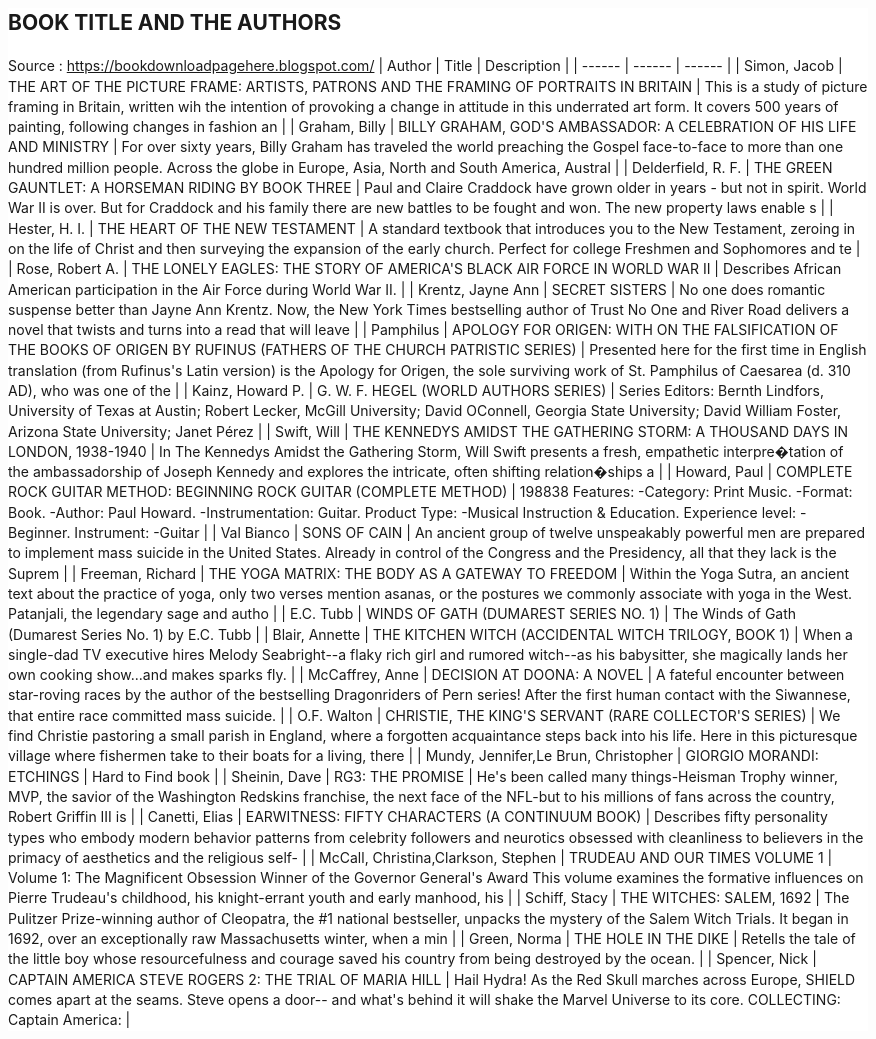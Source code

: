 ## BOOK TITLE AND THE AUTHORS
Source : https://bookdownloadpagehere.blogspot.com/
| Author | Title | Description |
| ------ | ------ | ------ |
| Simon, Jacob | THE ART OF THE PICTURE FRAME: ARTISTS, PATRONS AND THE FRAMING OF PORTRAITS IN BRITAIN | This is a study of picture framing in Britain, written wih the intention of provoking a change in attitude in this underrated art form. It covers 500 years of painting, following changes in fashion an |
| Graham, Billy | BILLY GRAHAM, GOD'S AMBASSADOR: A CELEBRATION OF HIS LIFE AND MINISTRY |  For over sixty years, Billy Graham has traveled the world preaching the Gospel face-to-face to more than one hundred million people. Across the globe in Europe, Asia, North and South America, Austral |
| Delderfield, R. F. | THE GREEN GAUNTLET: A HORSEMAN RIDING BY BOOK THREE | Paul and Claire Craddock have grown older in years - but not in spirit. World War II is over. But for Craddock and his family there are new battles to be fought and won. The new property laws enable s |
| Hester, H. I. | THE HEART OF THE NEW TESTAMENT |  A standard textbook that introduces you to the New Testament, zeroing in on the life of Christ and then surveying the expansion of the early church. Perfect for college Freshmen and Sophomores and te |
| Rose, Robert A. | THE LONELY EAGLES: THE STORY OF AMERICA'S BLACK AIR FORCE IN WORLD WAR II | Describes African American participation in the Air Force during World War II. |
| Krentz, Jayne Ann | SECRET SISTERS | No one does romantic suspense better than Jayne Ann Krentz. Now, the New York Times bestselling author of Trust No One and River Road delivers a novel that twists and turns into a read that will leave |
| Pamphilus | APOLOGY FOR ORIGEN: WITH ON THE FALSIFICATION OF THE BOOKS OF ORIGEN BY RUFINUS (FATHERS OF THE CHURCH PATRISTIC SERIES) |  Presented here for the first time in English translation (from Rufinus's Latin version) is the Apology for Origen, the sole surviving work of St. Pamphilus of Caesarea (d. 310 AD), who was one of the |
| Kainz, Howard P. | G. W. F. HEGEL (WORLD AUTHORS SERIES) |  Series Editors: Bernth Lindfors, University of Texas at Austin; Robert Lecker, McGill University; David OConnell, Georgia State University; David William Foster, Arizona State University; Janet Pérez |
| Swift, Will | THE KENNEDYS AMIDST THE GATHERING STORM: A THOUSAND DAYS IN LONDON, 1938-1940 |  In The Kennedys Amidst the Gathering Storm, Will Swift presents a fresh, empathetic interpre�tation of the ambassadorship of Joseph Kennedy and explores the intricate, often shifting relation�ships a |
| Howard, Paul | COMPLETE ROCK GUITAR METHOD: BEGINNING ROCK GUITAR (COMPLETE METHOD) | 198838 Features: -Category: Print Music. -Format: Book. -Author: Paul Howard. -Instrumentation: Guitar. Product Type: -Musical Instruction & Education. Experience level: -Beginner. Instrument: -Guitar |
| Val Bianco | SONS OF CAIN | An ancient group of twelve unspeakably powerful men are prepared to implement mass suicide in the United States. Already in control of the Congress and the Presidency, all that they lack is the Suprem |
| Freeman, Richard | THE YOGA MATRIX: THE BODY AS A GATEWAY TO FREEDOM |  Within the Yoga Sutra, an ancient text about the practice of yoga, only two verses mention asanas, or the postures we commonly associate with yoga in the West. Patanjali, the legendary sage and autho |
| E.C. Tubb | WINDS OF GATH (DUMAREST SERIES NO. 1) | The Winds of Gath (Dumarest Series No. 1) by E.C. Tubb |
| Blair, Annette | THE KITCHEN WITCH (ACCIDENTAL WITCH TRILOGY, BOOK 1) | When a single-dad TV executive hires Melody Seabright--a flaky rich girl and rumored witch--as his babysitter, she magically lands her own cooking show...and makes sparks fly. |
| McCaffrey, Anne | DECISION AT DOONA: A NOVEL | A fateful encounter between star-roving races by the author of the bestselling Dragonriders of Pern series!  After the first human contact with the Siwannese, that entire race committed mass suicide.  |
| O.F. Walton | CHRISTIE, THE KING'S SERVANT (RARE COLLECTOR'S SERIES) | We find Christie pastoring a small parish in England, where a forgotten acquaintance steps back into his life. Here in this picturesque village where fishermen take to their boats for a living, there  |
| Mundy, Jennifer,Le Brun, Christopher | GIORGIO MORANDI: ETCHINGS | Hard to Find book |
| Sheinin, Dave | RG3: THE PROMISE | He's been called many things-Heisman Trophy winner, MVP, the savior of the Washington Redskins franchise, the next face of the NFL-but to his millions of fans across the country, Robert Griffin III is |
| Canetti, Elias | EARWITNESS: FIFTY CHARACTERS (A CONTINUUM BOOK) | Describes fifty personality types who embody modern behavior patterns from celebrity followers and neurotics obsessed with cleanliness to believers in the primacy of aesthetics and the religious self- |
| McCall, Christina,Clarkson, Stephen | TRUDEAU AND OUR TIMES VOLUME 1 | Volume 1: The Magnificent Obsession Winner of the Governor General's Award  This volume examines the formative influences on Pierre Trudeau's childhood, his knight-errant youth and early manhood, his  |
| Schiff, Stacy | THE WITCHES: SALEM, 1692 | The Pulitzer Prize-winning author of Cleopatra, the #1 national bestseller, unpacks the mystery of the Salem Witch Trials.  It began in 1692, over an exceptionally raw Massachusetts winter, when a min |
| Green, Norma | THE HOLE IN THE DIKE | Retells the tale of the little boy whose resourcefulness and courage saved his country from being destroyed by the ocean. |
| Spencer, Nick | CAPTAIN AMERICA STEVE ROGERS 2: THE TRIAL OF MARIA HILL | Hail Hydra! As the Red Skull marches across Europe, SHIELD comes apart at the seams. Steve opens a door-- and what's behind it will shake the Marvel Universe to its core.  COLLECTING: Captain America: |
